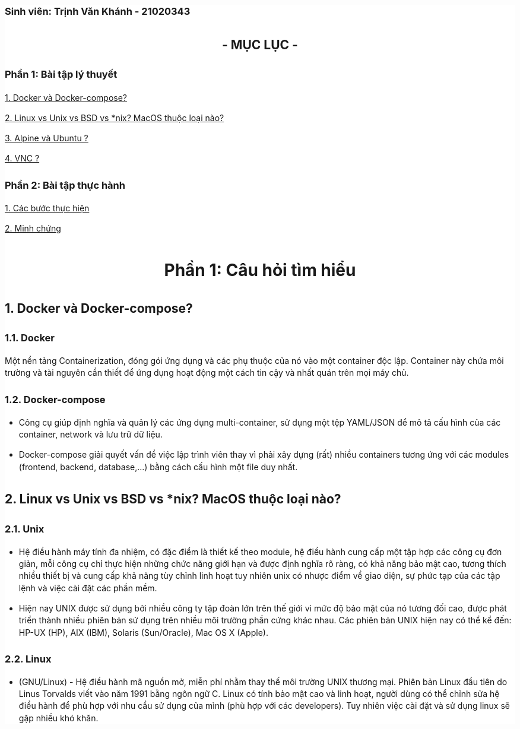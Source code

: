 <h3 align="left">Sinh viên: Trịnh Văn Khánh - 21020343</h3>

<h2 align="center">- MỤC LỤC -</h2>
<h3 align="left">Phần 1: Bài tập lý thuyết</h3>

  [1. Docker và Docker-compose?](#1) 

  [2. Linux vs Unix vs BSD vs *nix? MacOS thuộc loại nào?](#2)

  [3. Alpine và Ubuntu ?](#3)

  [4. VNC ?](#3)
<h3 align="left">Phần 2: Bài tập thực hành</h3>

[1. Các bước thực hiện](#5) 

[2. Minh chứng](#6) 
<h1 align="center">Phần 1: Câu hỏi tìm hiểu</h1>

<a name="1"></a>
## 1. Docker và Docker-compose?
<a name="1.1"></a>
### 1.1. Docker
  Một nền tảng Containerization, đóng gói ứng dụng và các phụ thuộc của nó vào một container độc lập. Container này chứa môi trường và tài nguyên cần thiết để ứng dụng hoạt động một cách tin cậy và nhất quán trên mọi máy chủ.
<a name="1.2"></a>
### 1.2. Docker-compose
- Công cụ giúp định nghĩa và quản lý các ứng dụng multi-container, sử dụng một tệp YAML/JSON để mô tả cấu hình của các container, network và lưu trữ dữ liệu.
  
- Docker-compose giải quyết vấn đề việc lập trình viên thay vì phải xây dựng (rất) nhiều containers tương ứng với các modules (frontend, backend, database,...) bằng cách cấu hình một file duy nhất.

<a name="2"></a>
## 2. Linux vs Unix vs BSD vs *nix? MacOS thuộc loại nào?
<a name="2.1"></a>
### 2.1. Unix
- Hệ điều hành máy tính đa nhiệm, có đặc điểm là thiết kế theo module, hệ điều hành cung cấp một tập hợp các công cụ đơn giản, mỗi công cụ chỉ thực hiện những chức năng giới hạn và được định nghĩa rõ ràng, có khả năng bảo mật cao, tương thích nhiều thiết bị và cung cấp khả năng tùy chỉnh linh hoạt tuy nhiên unix có nhược điểm về giao diện, sự phức tạp của các tập lệnh và việc cài đặt các phần mềm.

- Hiện nay UNIX được sử dụng bởi nhiều công ty tập đoàn lớn trên thế giới vì mức độ bảo mật của nó tương đối cao, được phát triển thành nhiều phiên bản sử dụng trên nhiều môi trường phần cứng khác nhau. Các phiên bản UNIX hiện nay có thể kể đến: HP-UX (HP), AIX (IBM), Solaris (Sun/Oracle), Mac OS X (Apple).
<a name="2.2"></a>
### 2.2. Linux
- (GNU/Linux) - Hệ điều hành mã nguồn mở, miễn phí nhằm thay thế môi trường UNIX thương mại. Phiên bản Linux đầu tiên do Linus Torvalds viết vào năm 1991 bằng ngôn ngữ C. Linux có tính bảo mật cao và linh hoạt, người dùng có thể chỉnh sửa hệ điều hành để phù hợp với nhu cầu sử dụng của mình (phù hợp với các developers). Tuy nhiên việc cài đặt và sử dụng linux sẽ gặp nhiều khó khăn.
